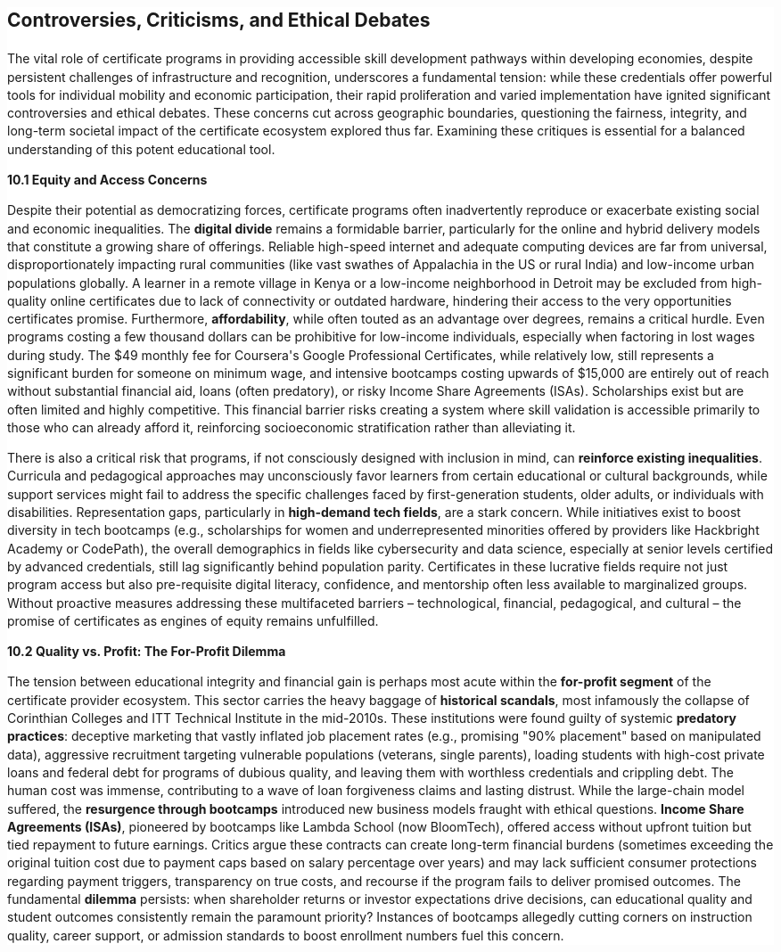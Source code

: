 ## Controversies, Criticisms, and Ethical Debates

The vital role of certificate programs in providing accessible skill development pathways within developing economies, despite persistent challenges of infrastructure and recognition, underscores a fundamental tension: while these credentials offer powerful tools for individual mobility and economic participation, their rapid proliferation and varied implementation have ignited significant controversies and ethical debates. These concerns cut across geographic boundaries, questioning the fairness, integrity, and long-term societal impact of the certificate ecosystem explored thus far. Examining these critiques is essential for a balanced understanding of this potent educational tool.

**10.1 Equity and Access Concerns**

Despite their potential as democratizing forces, certificate programs often inadvertently reproduce or exacerbate existing social and economic inequalities. The **digital divide** remains a formidable barrier, particularly for the online and hybrid delivery models that constitute a growing share of offerings. Reliable high-speed internet and adequate computing devices are far from universal, disproportionately impacting rural communities (like vast swathes of Appalachia in the US or rural India) and low-income urban populations globally. A learner in a remote village in Kenya or a low-income neighborhood in Detroit may be excluded from high-quality online certificates due to lack of connectivity or outdated hardware, hindering their access to the very opportunities certificates promise. Furthermore, **affordability**, while often touted as an advantage over degrees, remains a critical hurdle. Even programs costing a few thousand dollars can be prohibitive for low-income individuals, especially when factoring in lost wages during study. The $49 monthly fee for Coursera's Google Professional Certificates, while relatively low, still represents a significant burden for someone on minimum wage, and intensive bootcamps costing upwards of $15,000 are entirely out of reach without substantial financial aid, loans (often predatory), or risky Income Share Agreements (ISAs). Scholarships exist but are often limited and highly competitive. This financial barrier risks creating a system where skill validation is accessible primarily to those who can already afford it, reinforcing socioeconomic stratification rather than alleviating it.

There is also a critical risk that programs, if not consciously designed with inclusion in mind, can **reinforce existing inequalities**. Curricula and pedagogical approaches may unconsciously favor learners from certain educational or cultural backgrounds, while support services might fail to address the specific challenges faced by first-generation students, older adults, or individuals with disabilities. Representation gaps, particularly in **high-demand tech fields**, are a stark concern. While initiatives exist to boost diversity in tech bootcamps (e.g., scholarships for women and underrepresented minorities offered by providers like Hackbright Academy or CodePath), the overall demographics in fields like cybersecurity and data science, especially at senior levels certified by advanced credentials, still lag significantly behind population parity. Certificates in these lucrative fields require not just program access but also pre-requisite digital literacy, confidence, and mentorship often less available to marginalized groups. Without proactive measures addressing these multifaceted barriers – technological, financial, pedagogical, and cultural – the promise of certificates as engines of equity remains unfulfilled.

**10.2 Quality vs. Profit: The For-Profit Dilemma**

The tension between educational integrity and financial gain is perhaps most acute within the **for-profit segment** of the certificate provider ecosystem. This sector carries the heavy baggage of **historical scandals**, most infamously the collapse of Corinthian Colleges and ITT Technical Institute in the mid-2010s. These institutions were found guilty of systemic **predatory practices**: deceptive marketing that vastly inflated job placement rates (e.g., promising "90% placement" based on manipulated data), aggressive recruitment targeting vulnerable populations (veterans, single parents), loading students with high-cost private loans and federal debt for programs of dubious quality, and leaving them with worthless credentials and crippling debt. The human cost was immense, contributing to a wave of loan forgiveness claims and lasting distrust. While the large-chain model suffered, the **resurgence through bootcamps** introduced new business models fraught with ethical questions. **Income Share Agreements (ISAs)**, pioneered by bootcamps like Lambda School (now BloomTech), offered access without upfront tuition but tied repayment to future earnings. Critics argue these contracts can create long-term financial burdens (sometimes exceeding the original tuition cost due to payment caps based on salary percentage over years) and may lack sufficient consumer protections regarding payment triggers, transparency on true costs, and recourse if the program fails to deliver promised outcomes. The fundamental **dilemma** persists: when shareholder returns or investor expectations drive decisions, can educational quality and student outcomes consistently remain the paramount priority? Instances of bootcamps allegedly cutting corners on instruction quality, career support, or admission standards to boost enrollment numbers fuel this concern.
